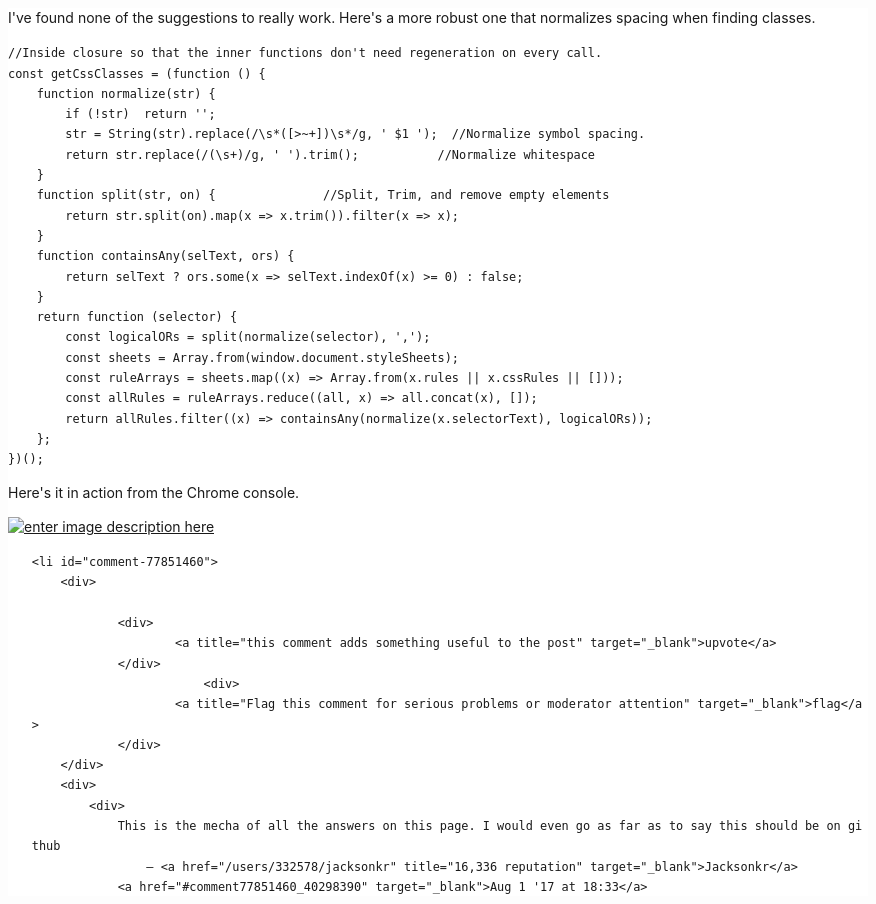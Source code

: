 

<td>
    <div>
<p>I've found none of the suggestions to really work.  Here's a more robust one that normalizes spacing when finding classes. </p>

<pre><code>//Inside closure so that the inner functions don't need regeneration on every call.
const getCssClasses = (function () {
    function normalize(str) {
        if (!str)  return '';
        str = String(str).replace(/\s*([&gt;~+])\s*/g, ' $1 ');  //Normalize symbol spacing.
        return str.replace(/(\s+)/g, ' ').trim();           //Normalize whitespace
    }
    function split(str, on) {               //Split, Trim, and remove empty elements
        return str.split(on).map(x =&gt; x.trim()).filter(x =&gt; x);
    }
    function containsAny(selText, ors) {
        return selText ? ors.some(x =&gt; selText.indexOf(x) &gt;= 0) : false;
    }
    return function (selector) {
        const logicalORs = split(normalize(selector), ',');
        const sheets = Array.from(window.document.styleSheets);
        const ruleArrays = sheets.map((x) =&gt; Array.from(x.rules || x.cssRules || []));
        const allRules = ruleArrays.reduce((all, x) =&gt; all.concat(x), []);
        return allRules.filter((x) =&gt; containsAny(normalize(x.selectorText), logicalORs));
    };
})();</code></pre>

<p>Here's it in action from the Chrome console. </p>

<p><a href="https://i.stack.imgur.com/AElQK.png" target="_blank" class="readableLinkWithLargeImage"><div class="readableLargeImageContainer"><img src="https://i.stack.imgur.com/AElQK.png" alt="enter image description here" /></div></a></p>
    </div>
    
</td>
        </tr>
    
<tr>
    <td></td>
    <td>
	    <div id="comments-40298390">
                <ul>



    <li id="comment-77851460">
        <div>
            
                <div>
                        <a title="this comment adds something useful to the post" target="_blank">upvote</a>
                </div>
                            <div>
                        <a title="Flag this comment for serious problems or moderator attention" target="_blank">flag</a>
                </div>
        </div>
        <div>
            <div>
                This is the mecha of all the answers on this page. I would even go as far as to say this should be on github
                    – <a href="/users/332578/jacksonkr" title="16,336 reputation" target="_blank">Jacksonkr</a>
                <a href="#comment77851460_40298390" target="_blank">Aug 1 '17 at 18:33</a>
                        
